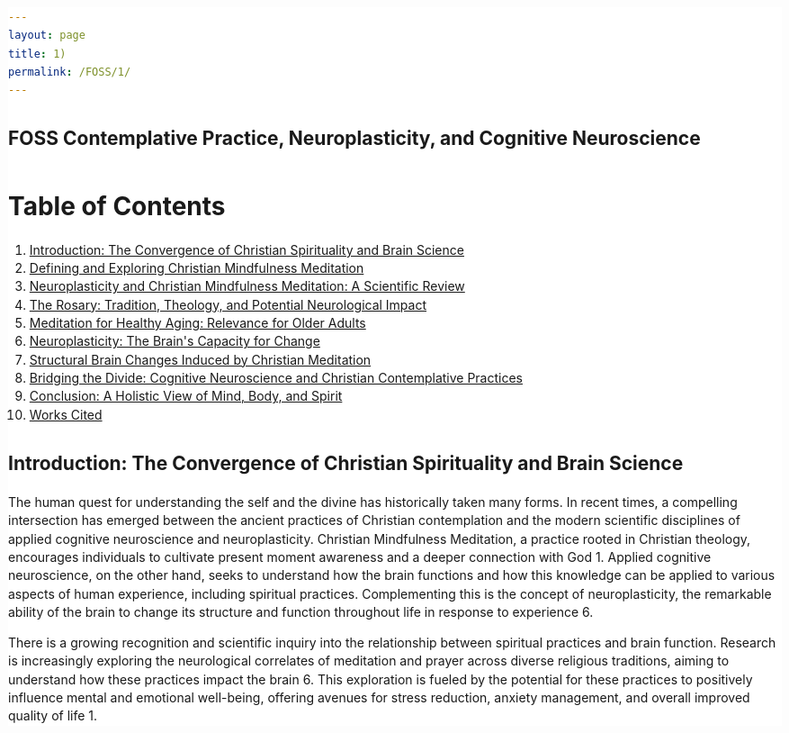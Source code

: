 ```yaml
---
layout: page
title: 1)
permalink: /FOSS/1/
---
```



## FOSS Contemplative Practice, Neuroplasticity, and Cognitive Neuroscience

# Table of Contents

1. [Introduction: The Convergence of Christian Spirituality and Brain Science](#introduction-the-convergence-of-christian-spirituality-and-brain-science)
2. [Defining and Exploring Christian Mindfulness Meditation](#defining-and-exploring-christian-mindfulness-meditation)
3. [Neuroplasticity and Christian Mindfulness Meditation: A Scientific Review](#neuroplasticity-and-christian-mindfulness-meditation-a-scientific-review)
4. [The Rosary: Tradition, Theology, and Potential Neurological Impact](#the-rosary-tradition-theology-and-potential-neurological-impact)
5. [Meditation for Healthy Aging: Relevance for Older Adults](#meditation-for-healthy-aging-relevance-for-older-adults)
6. [Neuroplasticity: The Brain's Capacity for Change](#neuroplasticity-the-brains-capacity-for-change)
7. [Structural Brain Changes Induced by Christian Meditation](#structural-brain-changes-induced-by-christian-meditation)
8. [Bridging the Divide: Cognitive Neuroscience and Christian Contemplative Practices](#bridging-the-divide-cognitive-neuroscience-and-christian-contemplative-practices)
9. [Conclusion: A Holistic View of Mind, Body, and Spirit](#conclusion-a-holistic-view-of-mind-body-and-spirit)
10. [Works Cited](#works-cited)

## Introduction: The Convergence of Christian Spirituality and Brain Science

The human quest for understanding the self and the divine has historically taken many forms. In recent times, a compelling intersection has emerged between the ancient practices of Christian contemplation and the modern scientific disciplines of applied cognitive neuroscience and neuroplasticity. Christian Mindfulness Meditation, a practice rooted in Christian theology, encourages individuals to cultivate present moment awareness and a deeper connection with God 1. Applied cognitive neuroscience, on the other hand, seeks to understand how the brain functions and how this knowledge can be applied to various aspects of human experience, including spiritual practices. Complementing this is the concept of neuroplasticity, the remarkable ability of the brain to change its structure and function throughout life in response to experience 6.

There is a growing recognition and scientific inquiry into the relationship between spiritual practices and brain function. Research is increasingly exploring the neurological correlates of meditation and prayer across diverse religious traditions, aiming to understand how these practices impact the brain 6. This exploration is fueled by the potential for these practices to positively influence mental and emotional well-being, offering avenues for stress reduction, anxiety management, and overall improved quality of life 1.
